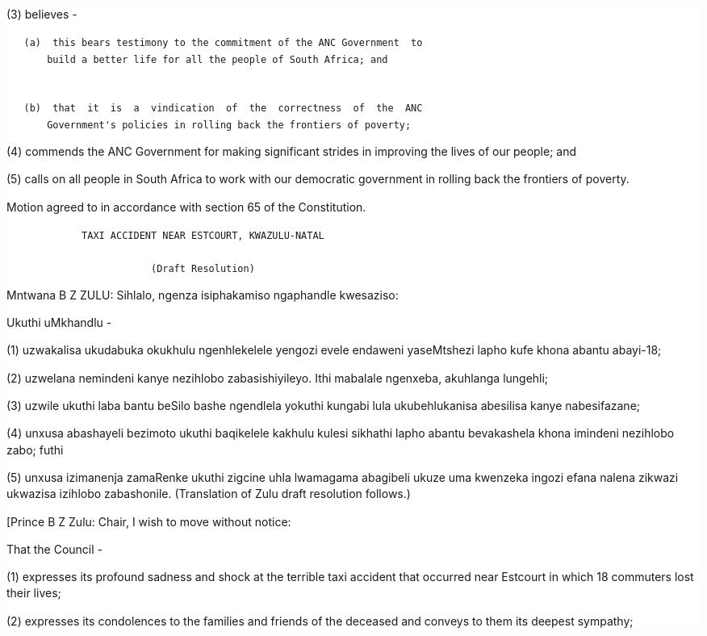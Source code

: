   (3) believes -


       (a)  this bears testimony to the commitment of the ANC Government  to
           build a better life for all the people of South Africa; and


       (b)  that  it  is  a  vindication  of  the  correctness  of  the  ANC
           Government's policies in rolling back the frontiers of poverty;


  (4) commends  the  ANC  Government  for  making  significant  strides  in
       improving the lives of our people; and


  (5) calls on all people in South  Africa  to  work  with  our  democratic
       government in rolling back the frontiers of poverty.

Motion agreed to in accordance with section 65 of the Constitution.

                 TAXI ACCIDENT NEAR ESTCOURT, KWAZULU-NATAL

                             (Draft Resolution)

Mntwana B Z ZULU: Sihlalo, ngenza isiphakamiso ngaphandle kwesaziso:


  Ukuthi uMkhandlu -


  (1) uzwakalisa ukudabuka okukhulu ngenhlekelele  yengozi  evele  endaweni
       yaseMtshezi lapho kufe khona abantu abayi-18;


  (2) uzwelana nemindeni kanye  nezihlobo  zabasishiyileyo.  Ithi  mabalale
       ngenxeba, akuhlanga lungehli;


  (3) uzwile ukuthi laba bantu beSilo bashe ngendlela yokuthi kungabi  lula
       ukubehlukanisa abesilisa kanye nabesifazane;


  (4) unxusa abashayeli bezimoto ukuthi baqikelele kakhulu kulesi  sikhathi
       lapho abantu bevakashela khona imindeni nezihlobo zabo; futhi


  (5) unxusa izimanenja zamaRenke ukuthi zigcine uhla  lwamagama  abagibeli
       ukuze uma kwenzeka ingozi  efana  nalena  zikwazi  ukwazisa  izihlobo
       zabashonile.
(Translation of Zulu draft resolution follows.)

[Prince B Z Zulu: Chair, I wish to move without notice:


  That the Council -


  (1) expresses its  profound  sadness  and  shock  at  the  terrible  taxi
       accident that occurred near Estcourt in which 18 commuters lost their
       lives;


  (2) expresses its condolences to the families and friends of the deceased
       and conveys to them its deepest sympathy;
